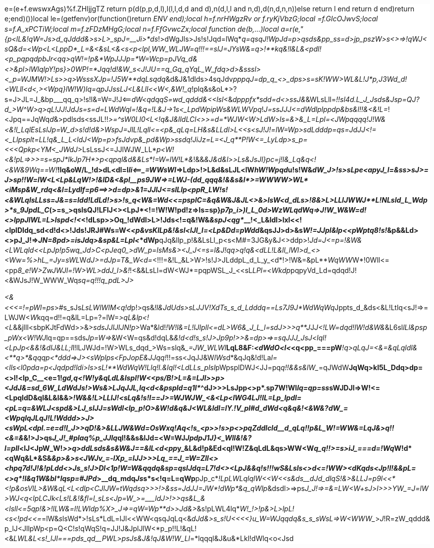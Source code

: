 e=(e+f.ewswxAgs)%f.ZHIjjgTZ return p(d(p,p,d,l),l(l,l,d,d and d),n(d,l,l and n,d),d(n,d,n,n))else return l end return d end)return e;end)())local le=(getfenv)or(function()return _ENV end);local h=f.nrHWgzRv or f.ryKjVbzG;local _=f.GIcOJwvS;local s=f.A_xPCTiW;local m=f.zFDzMHgG;local n=f.FfGvwcZx;local function de(b,...)local a=r(e,"{p<lL&!q*W=Js>d_qJddd&>s>L>_spJ*=__Ji>_*ds_!>dWgJls>Js!s!Jqd=lWq*_q=qsqJ!WpJd=_p>qsds&pp_ss=d>jp_pszW>s<>=>!qWJ<sQ&d=<Wp<L<LppD*__L=&<&sL_<&<s<p<lpl,WW_WL*JW=q*!_!!==slJ=JY*sW&*=q>!**kq&!l&_L_&<pdl!<*p_pqpqdpbJr<_qq>qW!=!p&*WpJJJp=*W=Wcp=pJVq_d_&<>&pl>lWlqlpY!ps}>0WP!*=*Jqq!d!&W_s<J!JU==q_*_*Gq_qYqL_W_fdq>d>&sssl><_p=WJMW!*>*Ls>>q>WsssXJp=!J5W**dqL*sqdq*&d&J&1dlds>4sqJdv*pppqJ=dp_q_<>_dps>s=sK!W*_W>WL&L!J*p,J3W_*d_d!<WLll<d<,><Wpq}lW!W)*lq=qpJJs*sLJ<L&Lll<<W<,&W!_q*!plq&s&oL*>?s=J>JL=J_&bp___qq_q>!s!l&=W=J!J<==*dW<qdqqS=wd_qddd&<<lsl*<&_dp*p*pfx*sdd=d<>ssJ&_&WLsLll=*!!s***l4d.L_J_<dWdp>Jsds&Jsp=QJ?d_>W^W>q>qL!JJ!JdJs=s=d=LWdWql=!&q=!L&J->1s<_LpdWpi<lp>pWs&WLWV*pq*!_J=ssJJJ<=dWdlplppdp&bs&l!!&<&!L=_!<pl><Jpq==JqWq*d*&>pdlsds<ssJL!!*>=^*sW0*Ll0<_L<!q&J&lldLCl_<>>_=d=*WJW<*W>LdW>ls=&>&_L=Lpl*=<*JWpqqqq!J!W&<&!l_LqlEsLslJp=*W_d>_s_!d!d&>WspJ=JlL!Lqll<=<p&_qLq=LH&s&LLdl>L<<s<sJ!J!=lW=Wp>sdLdddp=qs=JdJ*J<!=<_Llpsplt=LL!q&_L_L<l*dJ<Wp=p>fsJdvp_&_pd&Wp>ssdq!JiJz=L=<*J*_q**P!W<=_LyLdp>*s_p=<<<Qpkp<Y*M<_JWdJ*>LsLssJ<=JJlWJW_LL*_*p<W!<&*!pL=>>>=s=spJ*_lkJp7H*_>_p_<qpql&d&&Ls*!=W=lW!*L**&_!&&_&J&d&l>*>Ls&JsJl}pc=j!_l_&_Lq&q<!<&W&9Wq==W!*_**!lq&oW/L_!d>dL<dl=l*li<==_=WWsWl*=>Ldp>!>L&d&sLJL<lW*hW!Wpqd*u!s!W&_dW_J>!s>sLpe<<x>apyJ_l=&ss>_sJ>=J>sp!!*W=lW<L<Lp&LqW!>!&lD&<&pl__ps9JW=>=LWJ-(dd_qq*q&!&&s&l*>=WWWW>WL*<*iMsp&_W_rdq<&l=Lydlf=p<ppB>6==>>*d=dp>&*1=JJlJ<=slLlp<pp*R_LW!s!<&WLqlsLLs*s=J&=s=ldd_!_LdLd!>s>!s_q<W&=_Wd<_<=psplC=&q&W&J&JL<>&>ls<JWJ0ddYlhW>W_<d_dLs>!8&>L>LLlJW*WJ*_*L!NLsld_L_Wdp>*s_9Jpd<qpLp8Tn>L_C_(>=s_>qslsQJ!LFlJ<><LpJ*<!=!W!W!pd!z=>ls=sp}_p7p_i>)l_L_0d>WzWLqdWq=>J!W_W&W=*d*!<>lppJlWL=L>lspd<!<_<!dLsp>>Oq_!dWdl>L>!Jds<!=q&!W&_&spJ<qg*___!<_L&ldl>lxl<<!<lplDIdq_sd<d!d<>!Jds!JRJ#Ws=W<*<*p&vsKlLp&!&sl<lJl_l=<Lp&Dd=pWd*d*&qsJJ>d>&s*W!=JJpl&lp<<pWptq8!s!*&p&&Ld><>pJ_J!=>_JN=8pd>=isJdq>&sp&L=*Lpl*<_*dWp**qJq&llp_p!&&LsLl_p<s<M#=3JG&y&J<>ddp>!*_Jd=_J<=p=!&W&<LWLqld<_<LpJp!p5wq_Jd>C<pJeq0__>dW_p=lsMs&><J_J<=s=l&J!qq>q!q&<dLL!L&ll_lWl>d_<><Ww=%>hL_=Jy=sWL*W*dJ>=dJp=T&_W<*d*=*<!!!=&!L_&L>W>!s!J>JLddpL_d_L_y_<d*!>!W&=&pL**_WqW_*W*W*!0Wll<=<pp*8_e!W>ZwJWJl=!W>WL>ddJ_l>&!*!<&&LsLl=dW<WJ*=pqpWSL_J_<<sL*LPl=<Wkdp*pqpyVd_Ld=qdqd!J!<&WJsJ!W_WWW_Wq*sq=q!!!_q_pdL>J><p><&<_<<=!=pWl*=*ps*>#s_sJs*LsLWlWlM<q!d*p!>qs&_!l&JdUd*s>sLJJV!XdTs_s_d_Ldddq*==Ls7J9J*WdWqW_*q*Jppts_d_&ds<&L!Ltlq<sJ!=>=LWJW<*W*kqq=d!!=q&lL=Lp=?=lW=*>*qL&lp<*!<L*&&jlll<s<dpWp>bpKJtFdWd>>&>*sdsJJlJlJN!p*>Wa*&ld!*!W!l&=L!lJlpll<=dL>W6&_J_L_l=sdJ>>>q**J*J*J<!LW=*dqd*!lW!d&W&*&L6sl*lLl&psp_pWx<W!WJ*lq=qp==sds*Jp=W=>*&W<W=qs&d!dqL&*&!d<d!s_s!J>_Jp9p!>>_&_=dp>=>=sqJJJ_JsJ<lql!<LpJp<&&!_&dlJ&LL;l*l!lLJWJd=!W>WLs_dqd_>Ws=slq&*_=JW_WLWl***LqL8&F:_<dWdO<l<_<q<pp_===pW**_*!q>qLqJ=<&=&qLqldl&*<**q>*&qqqp<*ddd=>J><sWplps<FpJopE&*JJqq*!_!!=ss<JqJJ&W*lWs*d*&qJq&!d!La*l=<lls<*l0pda=p<Jqdpd!_ldi>ls>sL!_**WdWqW!Llq!l.&lql!<LdL*Ls_plsl*pWpsplDWJ<JJ=pq*q!!&&s&lW_*=qJWdW**JqWq>kl5L_Ddq>dp=<>l!<lp_C__<e=1!_gd,q<!W!y&qLdL&lspl!W<<ps/_B!_>L=&=LJl>>p><JdJ&=sd_6W_LdWdJs!>Ws&>LJqJJL,lq<d<&pspld=q1l*_^dJ>>>LsJpp<>p*.sp7W!Wl*lq=qp=ss*sWJDJl=>W!<=<LpqIdD&ql&L&l&&>*!W&_&!L>LLlJ!<s_***Lq&!s!l==J>=WJ*WJW_<&<Lp<IWG4LJ!IL=Lp_lpdl=<*pL=q=&WL*J*<spd&>LJ_slJJ=sWdl<l*p_p!O>&W!d&q&J<WL&ldl=lY.!V_pl#d_*dWd<q&q&!<&W&?*dW_=<WpqlqJ*LqJ!L!Wddd>>J><sWpL<dpl.=e=d!_l_J>>qD!_&>&LLJW&Wd=O*sWxq!*Aq<!s_<_p>_>!s>p*<>pqZddlcld__*d_qLq!!p&*L_W!=WW&=L*q*J&>q!!<&=&*&!>J>qs*J_J!_#plaq%p_JJlq*ql!&&s&lJd=<W=WJ*JpdpJ1J}<_Wll&!&?l=pll*<lJ<JpW_W!*>>q>ddLsds&s&W&J==&lL<d<pp*y_&L&d!p&Ed<ql!W!Z&qLdL&qs>WW<W*q_q!!>=s>iJ_===d=!Wq*W!d*<qWq&L*&S&*&p>&>*s<JWJv_=-lXp_*=lJJ>>>Lq_==J_=W=Zll<><hpq7d!J!&!pLdd<>Js_s!J>Dl<1p!W=W&*qqdq&sp=qslJdq=L7!d<><LpJ&&q*!s!!!wS&Lsls<><sp><pd6J>d<_=_!WW><dKqds<Jp!l!&&p*_*L*=<>q*!l&q1W&bl*lq<W>sp=#JPd_>__dq_mdq*Js*s*s<!q=L=qWp**pJp_c*___!LpLWLqlqlW<_<W<<s&ds__dJd_dlqS!*&>&LLJ=p*9l<<*<!p&osVlL>&W&qL_<L<dlp<CJlJW=tWq*dsq>>>!>&s*s=JdJJ=JW*!dWp*&q_qWlp_&dsdl>=>ps*J_J!=>=&=LW<*W*+sJ>l>>>YW_=J=lW>WJ<q<lpLCJk<Ls!L&!&fl=l_sLs<Jp=*W_>=___ldJ>!>*>qs&L_&<lsll<=*5qp!*&>!lLW&=l!LWldp%X>_J=>=qW=Wp**d>>Jd&>*&s!pLWL4lq*<Wqq>*W!_!>!p&>L>lpL!<s<!pd<<=*=lW&*s*lsWd*>!sLs*LdL=lJl<<WW<qsqJqLq<&*dJd&>*s_s!U<<<<}u_W=WJ*qqdq&s_s_sWsL=>W<WWW_*>*J*!R=zW_qddd&p_lJ<JllpWp<p=Q<C!*s*!qWqS!q=JJ!J&JplJlW<*p_p!!L!&qL!<&*LWL&L<s!_lJl===pds_qd__PWL>psJs&J&!qJ&W!W_Ll*=*lqqql&J&u&*Lkl!dWlq<o<<o>Jsd